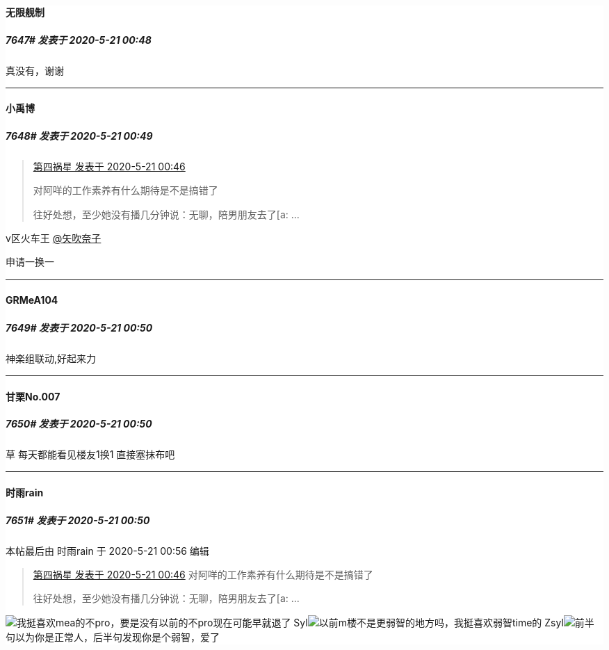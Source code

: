 ####  无限舰制  
##### 7647#       发表于 2020-5-21 00:48


真没有，谢谢


-----

####  小禹博  
##### 7648#       发表于 2020-5-21 00:49


<blockquote><a href="httphttps://bbs.saraba1st.com/2b/forum.php?mod=redirect&amp;goto=findpost&amp;pid=47496455&amp;ptid=1929631" target="_blank">第四祸星 发表于 2020-5-21 00:46</a>

对阿咩的工作素养有什么期待是不是搞错了


往好处想，至少她没有播几分钟说：无聊，陪男朋友去了[a: ...</blockquote>
v区火车王
[@矢吹奈子](https://bbs.saraba1st.com/2b/home.php?mod=space&amp;uid=503117) 

申请一换一


-----

####  GRMeA104  
##### 7649#       发表于 2020-5-21 00:50


神楽组联动,好起来力


-----

####  甘栗No.007  
##### 7650#       发表于 2020-5-21 00:50


草 每天都能看见楼友1换1
直接塞抹布吧


-----

####  时雨rain  
##### 7651#       发表于 2020-5-21 00:50


 本帖最后由 时雨rain 于 2020-5-21 00:56 编辑 
<blockquote><a href="httphttps://bbs.saraba1st.com/2b/forum.php?mod=redirect&amp;goto=findpost&amp;pid=47496455&amp;ptid=1929631" target="_blank">第四祸星 发表于 2020-5-21 00:46</a>
对阿咩的工作素养有什么期待是不是搞错了

往好处想，至少她没有播几分钟说：无聊，陪男朋友去了[a: ...</blockquote>
<img src="https://static.saraba1st.com/image/smiley/face2017/034.png" referrerpolicy="no-referrer">我挺喜欢mea的不pro，要是没有以前的不pro现在可能早就退了
Syl<img src="https://static.saraba1st.com/image/smiley/face2017/034.png" referrerpolicy="no-referrer">以前m楼不是更弱智的地方吗，我挺喜欢弱智time的
Zsyl<img src="https://static.saraba1st.com/image/smiley/face2017/072.png" referrerpolicy="no-referrer">前半句以为你是正常人，后半句发现你是个弱智，爱了
